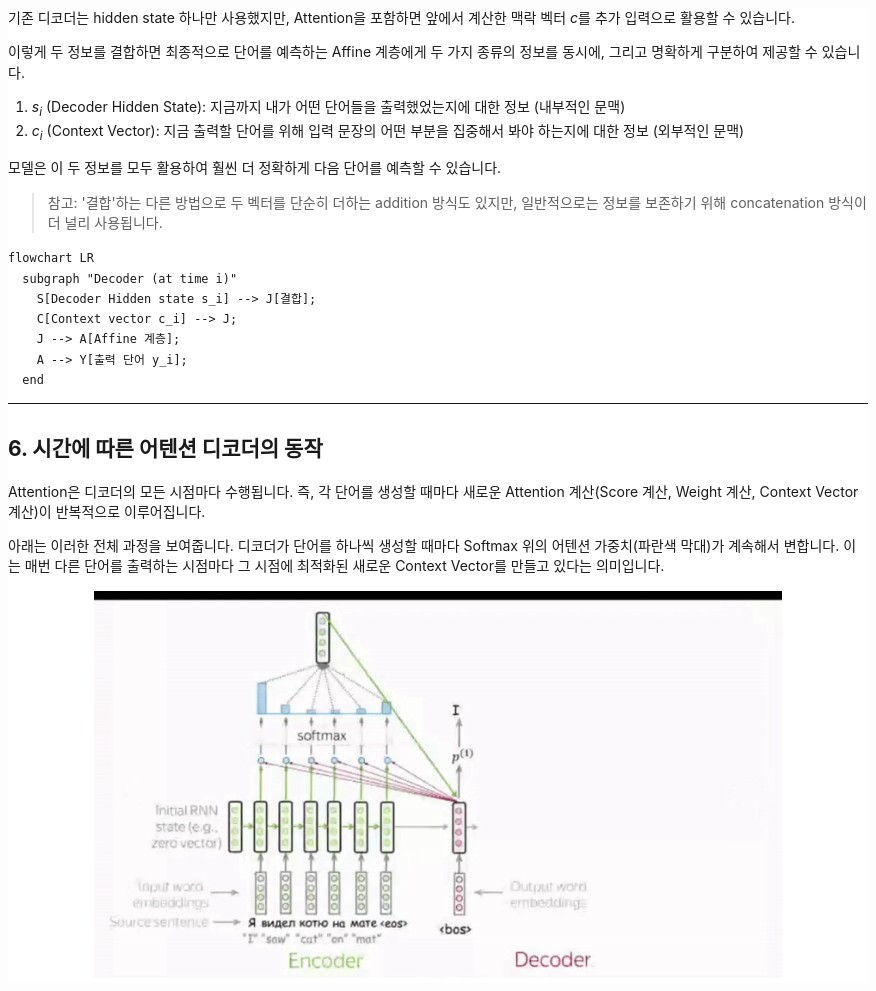 기존 디코더는 hidden state 하나만 사용했지만, Attention을 포함하면 앞에서 계산한 맥락 벡터 $c$를 추가 입력으로 활용할 수 있습니다.

이렇게 두 정보를 결합하면 최종적으로 단어를 예측하는 Affine 계층에게 두 가지 종류의 정보를 동시에, 그리고 명확하게 구분하여 제공할 수 있습니다.

1. $s_i$ (Decoder Hidden State): 지금까지 내가 어떤 단어들을 출력했었는지에 대한 정보 (내부적인 문맥)
2. $c_i$ (Context Vector): 지금 출력할 단어를 위해 입력 문장의 어떤 부분을 집중해서 봐야 하는지에 대한 정보 (외부적인 문맥)

모델은 이 두 정보를 모두 활용하여 훨씬 더 정확하게 다음 단어를 예측할 수 있습니다.

>참고: '결합'하는 다른 방법으로 두 벡터를 단순히 더하는 addition 방식도 있지만, 일반적으로는 정보를 보존하기 위해 concatenation 방식이 더 널리 사용됩니다.

```mermaid
flowchart LR
  subgraph "Decoder (at time i)"
    S[Decoder Hidden state s_i] --> J[결합];
    C[Context vector c_i] --> J;
    J --> A[Affine 계층];
    A --> Y[출력 단어 y_i];
  end
```

---

## 6. 시간에 따른 어텐션 디코더의 동작

Attention은 디코더의 모든 시점마다 수행됩니다. 즉, 각 단어를 생성할 때마다 새로운 Attention 계산(Score 계산, Weight 계산, Context Vector 계산)이 반복적으로 이루어집니다.

아래는 이러한 전체 과정을 보여줍니다. 디코더가 단어를 하나씩 생성할 때마다 Softmax 위의 어텐션 가중치(파란색 막대)가 계속해서 변합니다. 이는 매번 다른 단어를 출력하는 시점마다 그 시점에 최적화된 새로운 Context Vector를 만들고 있다는 의미입니다.


<center><img src="img/attention_encoder_decoder.gif" width="80%" alt="Attention Encoder Decoder"></center>
